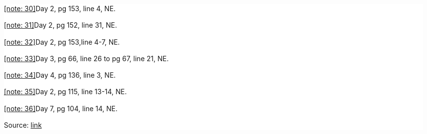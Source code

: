 [\[note: 30\]](#Ftn_30_1)Day 2, pg 153, line 4, NE.

[\[note: 31\]](#Ftn_31_1)Day 2, pg 152, line 31, NE.

[\[note: 32\]](#Ftn_32_1)Day 2, pg 153,line 4-7, NE.

[\[note: 33\]](#Ftn_33_1)Day 3, pg 66, line 26 to pg 67, line 21, NE.

[\[note: 34\]](#Ftn_34_1)Day 4, pg 136, line 3, NE.

[\[note: 35\]](#Ftn_35_1)Day 2, pg 115, line 13-14, NE.

[\[note: 36\]](#Ftn_36_1)Day 7, pg 104, line 14, NE.


Source: [link](https://www.lawnet.sg:443/lawnet/web/lawnet/free-resources?p_p_id=freeresources_WAR_lawnet3baseportlet&p_p_lifecycle=1&p_p_state=normal&p_p_mode=view&_freeresources_WAR_lawnet3baseportlet_action=openContentPage&_freeresources_WAR_lawnet3baseportlet_docId=%2FJudgment%2F23219-SSP.xml)